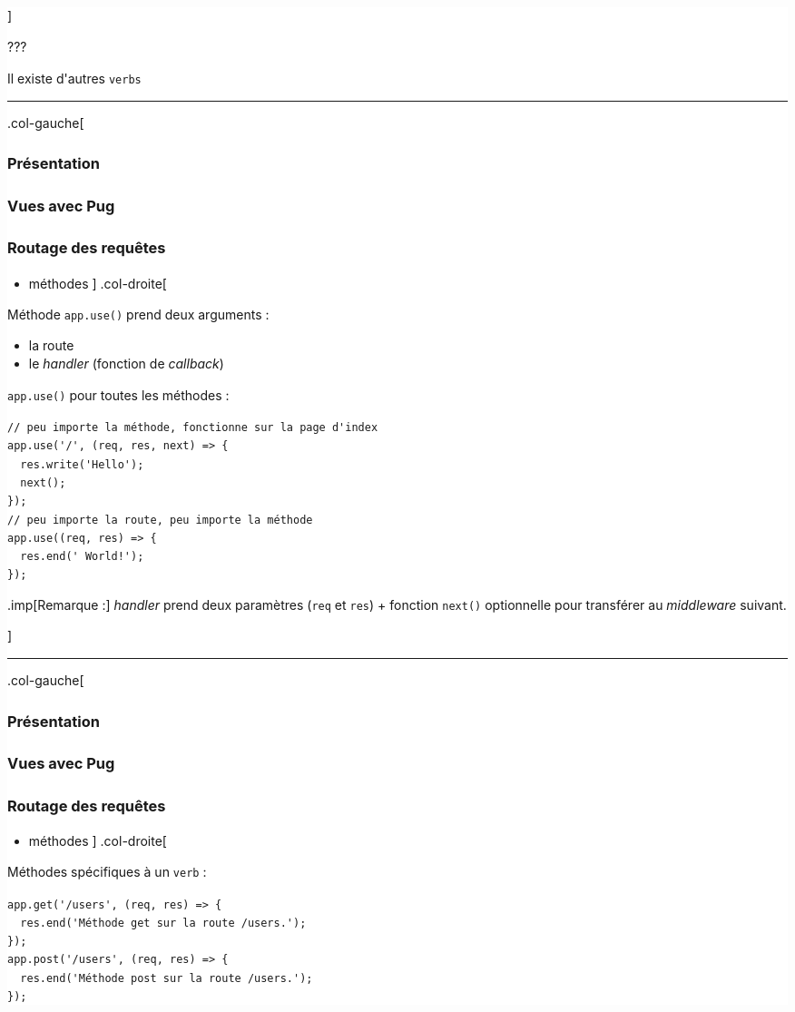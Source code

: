 ]

???

Il existe d'autres `verbs`

---

.col-gauche[
### Présentation
### Vues avec Pug
### Routage des requêtes
- méthodes
]
.col-droite[

Méthode `app.use()` prend deux arguments :
- la route
- le *handler* (fonction de *callback*)

`app.use()` pour toutes les méthodes :

```
// peu importe la méthode, fonctionne sur la page d'index
app.use('/', (req, res, next) => {
  res.write('Hello');
  next();
});
// peu importe la route, peu importe la méthode
app.use((req, res) => {
  res.end(' World!');
});
```

.imp[Remarque :] *handler* prend deux paramètres (`req` et `res`) + fonction `next()` optionnelle pour transférer au *middleware* suivant.

]

---

.col-gauche[
### Présentation
### Vues avec Pug
### Routage des requêtes
- méthodes
]
.col-droite[

Méthodes spécifiques à un `verb` :
```
app.get('/users', (req, res) => {
  res.end('Méthode get sur la route /users.');
});
app.post('/users', (req, res) => {
  res.end('Méthode post sur la route /users.');
});
```
